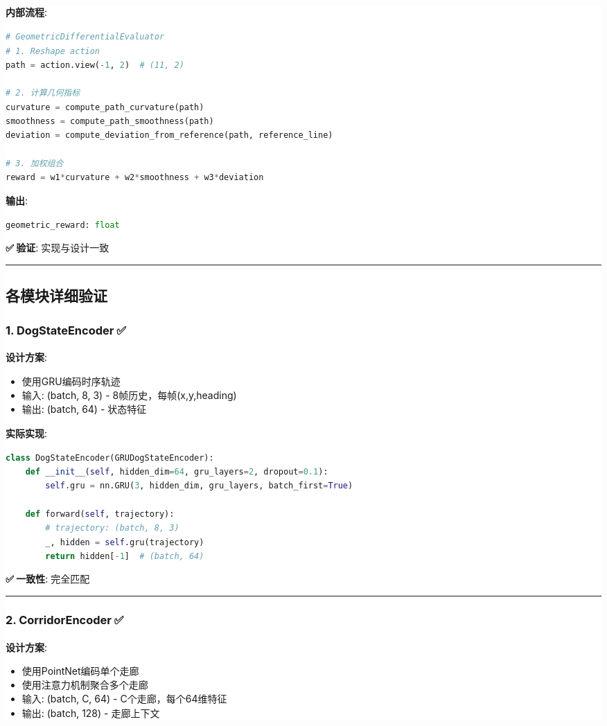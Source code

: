 **内部流程**:
```python
# GeometricDifferentialEvaluator
# 1. Reshape action
path = action.view(-1, 2)  # (11, 2)

# 2. 计算几何指标
curvature = compute_path_curvature(path)
smoothness = compute_path_smoothness(path)
deviation = compute_deviation_from_reference(path, reference_line)

# 3. 加权组合
reward = w1*curvature + w2*smoothness + w3*deviation
```

**输出**:
```python
geometric_reward: float
```

**✅ 验证**: 实现与设计一致

---

## 各模块详细验证

### 1. DogStateEncoder ✅

**设计方案**:
- 使用GRU编码时序轨迹
- 输入: (batch, 8, 3) - 8帧历史，每帧(x,y,heading)
- 输出: (batch, 64) - 状态特征

**实际实现**:
```python
class DogStateEncoder(GRUDogStateEncoder):
    def __init__(self, hidden_dim=64, gru_layers=2, dropout=0.1):
        self.gru = nn.GRU(3, hidden_dim, gru_layers, batch_first=True)
    
    def forward(self, trajectory):
        # trajectory: (batch, 8, 3)
        _, hidden = self.gru(trajectory)
        return hidden[-1]  # (batch, 64)
```

**✅ 一致性**: 完全匹配

---

### 2. CorridorEncoder ✅

**设计方案**:
- 使用PointNet编码单个走廊
- 使用注意力机制聚合多个走廊
- 输入: (batch, C, 64) - C个走廊，每个64维特征
- 输出: (batch, 128) - 走廊上下文

